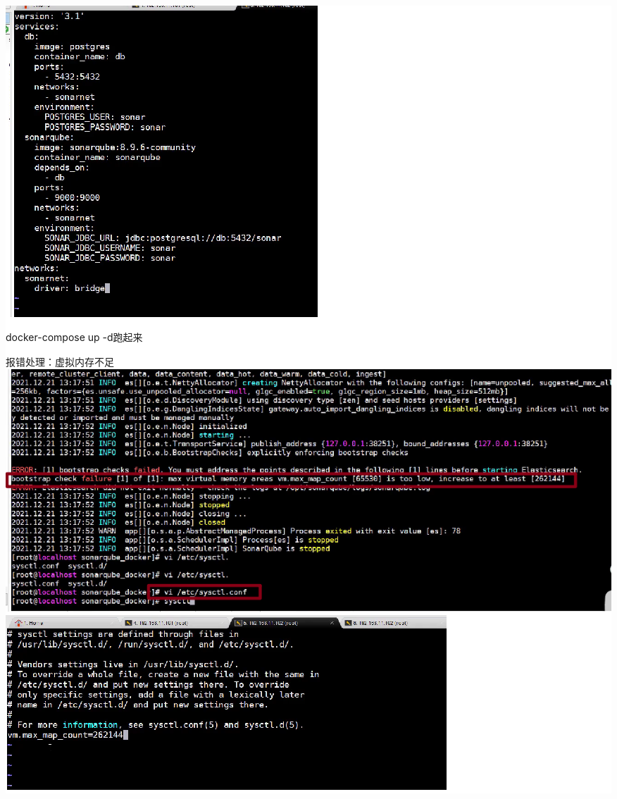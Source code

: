 ![Alt text](./images/DevOps/2/image-3.png)

docker-compose up -d跑起来

报错处理：虚拟内存不足
![Alt text](./images/DevOps/2/image-5.png)
![Alt text](./images/DevOps/2/image-4.png)
